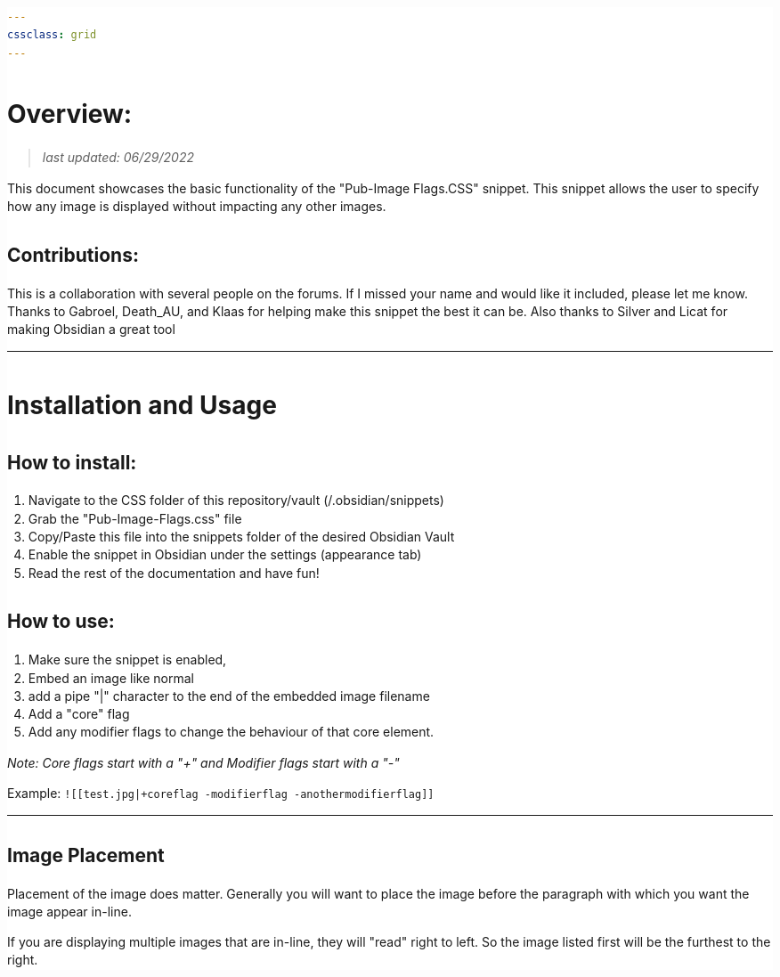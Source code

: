 ```yaml
---
cssclass: grid
---
```



# Overview: 

> *last updated: 06/29/2022*

This document showcases the basic functionality of the "Pub-Image Flags.CSS" snippet. This snippet allows the user to specify how any image is displayed without impacting any other images.

## Contributions:
This is a collaboration with several people on the forums. If I missed your name and would like it included, please let me know.  Thanks to Gabroel, Death_AU, and Klaas for helping make this snippet the best it can be. Also thanks to Silver and Licat for making Obsidian a great tool 

---

# Installation and Usage
## How to install: 
1. Navigate to the CSS folder of this repository/vault (/.obsidian/snippets)
2. Grab the "Pub-Image-Flags.css" file
3. Copy/Paste this file into the snippets folder of the desired Obsidian Vault
4. Enable the snippet in Obsidian under the settings (appearance tab) 
5. Read the rest of the documentation and have fun! 

## How to use: 
1. Make sure the snippet is enabled,
2. Embed an image like normal
3. add a pipe "|" character to the end of the embedded image filename
4. Add a "core" flag 
5. Add any modifier flags to change the behaviour of that core element. 

*Note: Core flags start with a "+" and Modifier flags start with a "-"*

 
Example: ```![[test.jpg|+coreflag -modifierflag -anothermodifierflag]]```

---
## Image Placement

Placement of the image does matter. Generally you will want to place the image before the paragraph with which you want the image appear in-line. 

If you are displaying multiple images that are in-line, they will "read" right to left. So the image listed first will be the furthest to the right. 
